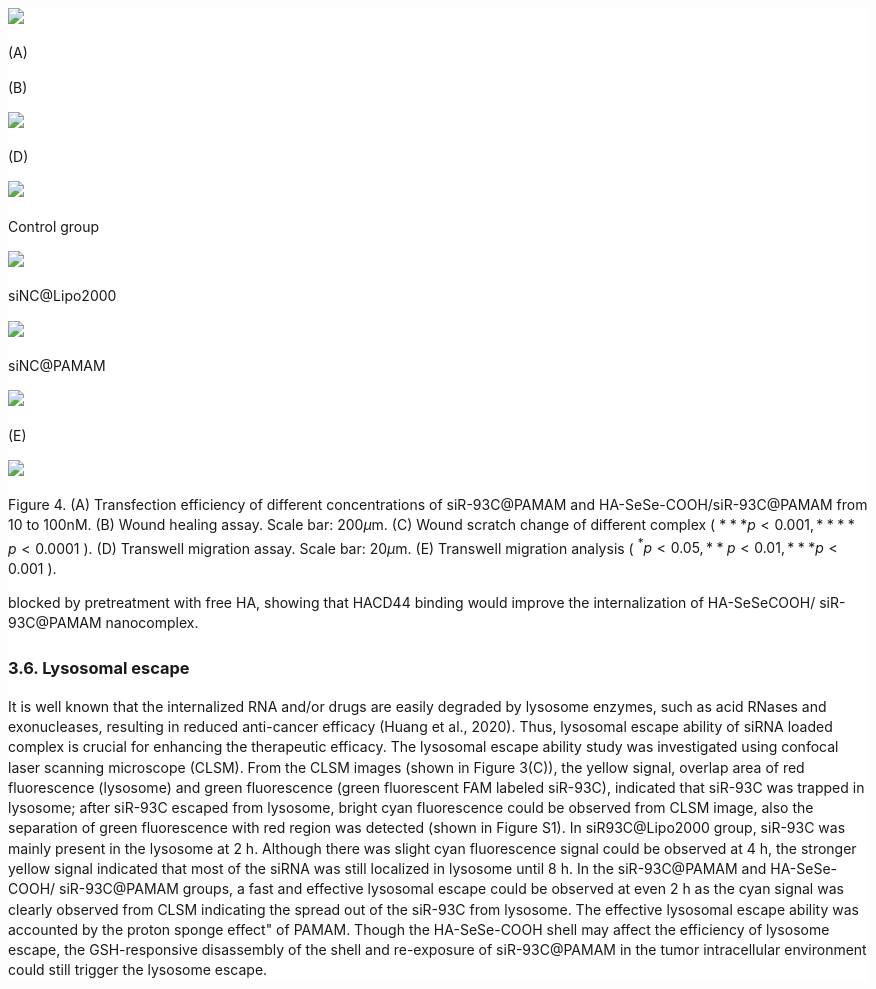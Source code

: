 ![](https://cdn.mathpix.com/cropped/2024_06_28_4d5fc8f6622be348e122g-09.jpg?height=438&width=552&top_left_y=180&top_left_x=212)

(A)

(B)

![](https://cdn.mathpix.com/cropped/2024_06_28_4d5fc8f6622be348e122g-09.jpg?height=430&width=564&top_left_y=190&top_left_x=793)

(D)

![](https://cdn.mathpix.com/cropped/2024_06_28_4d5fc8f6622be348e122g-09.jpg?height=197&width=280&top_left_y=636&top_left_x=238)

Control group

![](https://cdn.mathpix.com/cropped/2024_06_28_4d5fc8f6622be348e122g-09.jpg?height=205&width=249&top_left_y=640&top_left_x=491)

siNC@Lipo2000

![](https://cdn.mathpix.com/cropped/2024_06_28_4d5fc8f6622be348e122g-09.jpg?height=181&width=262&top_left_y=644&top_left_x=733)

siNC@PAMAM

![](https://cdn.mathpix.com/cropped/2024_06_28_4d5fc8f6622be348e122g-09.jpg?height=219&width=281&top_left_y=641&top_left_x=969)

(E)

![](https://cdn.mathpix.com/cropped/2024_06_28_4d5fc8f6622be348e122g-09.jpg?height=397&width=519&top_left_y=671&top_left_x=1404)

Figure 4. (A) Transfection efficiency of different concentrations of siR-93C@PAMAM and HA-SeSe-COOH/siR-93C@PAMAM from 10 to $100 \mathrm{nM}$. (B) Wound healing assay. Scale bar: $200 \mu \mathrm{m}$. (C) Wound scratch change of different complex ( $* * * p<0.001, * * * * p<0.0001$ ). (D) Transwell migration assay. Scale bar: $20 \mu \mathrm{m}$. (E) Transwell migration analysis ( ${ }^{*} p<0.05, * * p<0.01, * * * p<0.001$ ).

blocked by pretreatment with free HA, showing that HACD44 binding would improve the internalization of HA-SeSe$\mathrm{COOH} /$ siR-93C@PAMAM nanocomplex.

### 3.6. Lysosomal escape

It is well known that the internalized RNA and/or drugs are easily degraded by lysosome enzymes, such as acid RNases and exonucleases, resulting in reduced anti-cancer efficacy (Huang et al., 2020). Thus, lysosomal escape ability of siRNA loaded complex is crucial for enhancing the therapeutic efficacy. The lysosomal escape ability study was investigated using confocal laser scanning microscope (CLSM). From the CLSM images (shown in Figure 3(C)), the yellow signal, overlap area of red fluorescence (lysosome) and green fluorescence (green fluorescent FAM labeled siR-93C), indicated that siR-93C was trapped in lysosome; after siR-93C escaped from lysosome, bright cyan fluorescence could be observed from CLSM image, also the separation of green fluorescence with red region was detected (shown in Figure S1). In siR93C@Lipo2000 group, siR-93C was mainly present in the lysosome at $2 \mathrm{~h}$. Although there was slight cyan fluorescence signal could be observed at $4 \mathrm{~h}$, the stronger yellow signal indicated that most of the siRNA was still localized in lysosome until $8 \mathrm{~h}$. In the siR-93C@PAMAM and HA-SeSe-COOH/ siR-93C@PAMAM groups, a fast and effective lysosomal escape could be observed at even $2 \mathrm{~h}$ as the cyan signal was clearly observed from CLSM indicating the spread out of the siR-93C from lysosome. The effective lysosomal escape ability was accounted by the proton sponge effect" of PAMAM. Though the HA-SeSe-COOH shell may affect the efficiency of lysosome escape, the GSH-responsive disassembly of the shell and re-exposure of siR-93C@PAMAM in the tumor intracellular environment could still trigger the lysosome escape.
